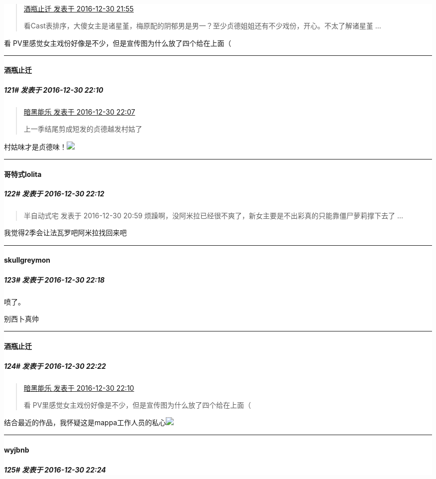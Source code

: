 <blockquote><a href="httphttps://bbs.saraba1st.com/2b/forum.php?mod=redirect&amp;goto=findpost&amp;pid=34651955&amp;ptid=1229445" target="_blank">酒瓶止迁 发表于 2016-12-30 21:55</a>

看Cast表排序，大傻女主是诸星堇，梅原配的阴郁男是男一？至少贞德姐姐还有不少戏份，开心。不太了解诸星堇 ...</blockquote>
看 PV里感觉女主戏份好像是不少，但是宣传图为什么放了四个给在上面（


-----

####  酒瓶止迁  
##### 121#       发表于 2016-12-30 22:10


<blockquote><a href="httphttps://bbs.saraba1st.com/2b/forum.php?mod=redirect&amp;goto=findpost&amp;pid=34652062&amp;ptid=1229445" target="_blank">暗黑能乐 发表于 2016-12-30 22:07</a>

上一季结尾剪成短发的贞德越发村姑了</blockquote>
村姑味才是贞德味！<img src="https://static.saraba1st.com/image/smiley/face/169.jpg" referrerpolicy="no-referrer">


-----

####  哥特式lolita  
##### 122#       发表于 2016-12-30 22:12


<blockquote>半自动式宅 发表于 2016-12-30 20:59
烦躁啊，没阿米拉已经很不爽了，新女主要是不出彩真的只能靠僵尸萝莉撑下去了 ...</blockquote>
我觉得2季会让法瓦罗吧阿米拉找回来吧


-----

####  skullgreymon  
##### 123#       发表于 2016-12-30 22:18


喷了。

别西卜真帅


-----

####  酒瓶止迁  
##### 124#       发表于 2016-12-30 22:22


<blockquote><a href="httphttps://bbs.saraba1st.com/2b/forum.php?mod=redirect&amp;goto=findpost&amp;pid=34652080&amp;ptid=1229445" target="_blank">暗黑能乐 发表于 2016-12-30 22:10</a>

看 PV里感觉女主戏份好像是不少，但是宣传图为什么放了四个给在上面（</blockquote>
结合最近的作品，我怀疑这是mappa工作人员的私心<img src="https://static.saraba1st.com/image/smiley/face/91.gif" referrerpolicy="no-referrer">


-----

####  wyjbnb  
##### 125#       发表于 2016-12-30 22:24
